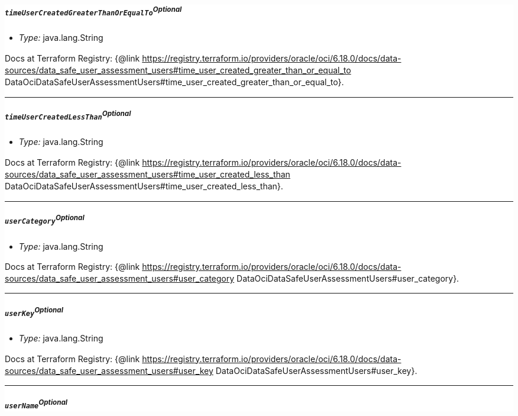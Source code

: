 ##### `timeUserCreatedGreaterThanOrEqualTo`<sup>Optional</sup> <a name="timeUserCreatedGreaterThanOrEqualTo" id="rhizo-co-terraform-provider-oci.dataOciDataSafeUserAssessmentUsers.DataOciDataSafeUserAssessmentUsers.Initializer.parameter.timeUserCreatedGreaterThanOrEqualTo"></a>

- *Type:* java.lang.String

Docs at Terraform Registry: {@link https://registry.terraform.io/providers/oracle/oci/6.18.0/docs/data-sources/data_safe_user_assessment_users#time_user_created_greater_than_or_equal_to DataOciDataSafeUserAssessmentUsers#time_user_created_greater_than_or_equal_to}.

---

##### `timeUserCreatedLessThan`<sup>Optional</sup> <a name="timeUserCreatedLessThan" id="rhizo-co-terraform-provider-oci.dataOciDataSafeUserAssessmentUsers.DataOciDataSafeUserAssessmentUsers.Initializer.parameter.timeUserCreatedLessThan"></a>

- *Type:* java.lang.String

Docs at Terraform Registry: {@link https://registry.terraform.io/providers/oracle/oci/6.18.0/docs/data-sources/data_safe_user_assessment_users#time_user_created_less_than DataOciDataSafeUserAssessmentUsers#time_user_created_less_than}.

---

##### `userCategory`<sup>Optional</sup> <a name="userCategory" id="rhizo-co-terraform-provider-oci.dataOciDataSafeUserAssessmentUsers.DataOciDataSafeUserAssessmentUsers.Initializer.parameter.userCategory"></a>

- *Type:* java.lang.String

Docs at Terraform Registry: {@link https://registry.terraform.io/providers/oracle/oci/6.18.0/docs/data-sources/data_safe_user_assessment_users#user_category DataOciDataSafeUserAssessmentUsers#user_category}.

---

##### `userKey`<sup>Optional</sup> <a name="userKey" id="rhizo-co-terraform-provider-oci.dataOciDataSafeUserAssessmentUsers.DataOciDataSafeUserAssessmentUsers.Initializer.parameter.userKey"></a>

- *Type:* java.lang.String

Docs at Terraform Registry: {@link https://registry.terraform.io/providers/oracle/oci/6.18.0/docs/data-sources/data_safe_user_assessment_users#user_key DataOciDataSafeUserAssessmentUsers#user_key}.

---

##### `userName`<sup>Optional</sup> <a name="userName" id="rhizo-co-terraform-provider-oci.dataOciDataSafeUserAssessmentUsers.DataOciDataSafeUserAssessmentUsers.Initializer.parameter.userName"></a>
